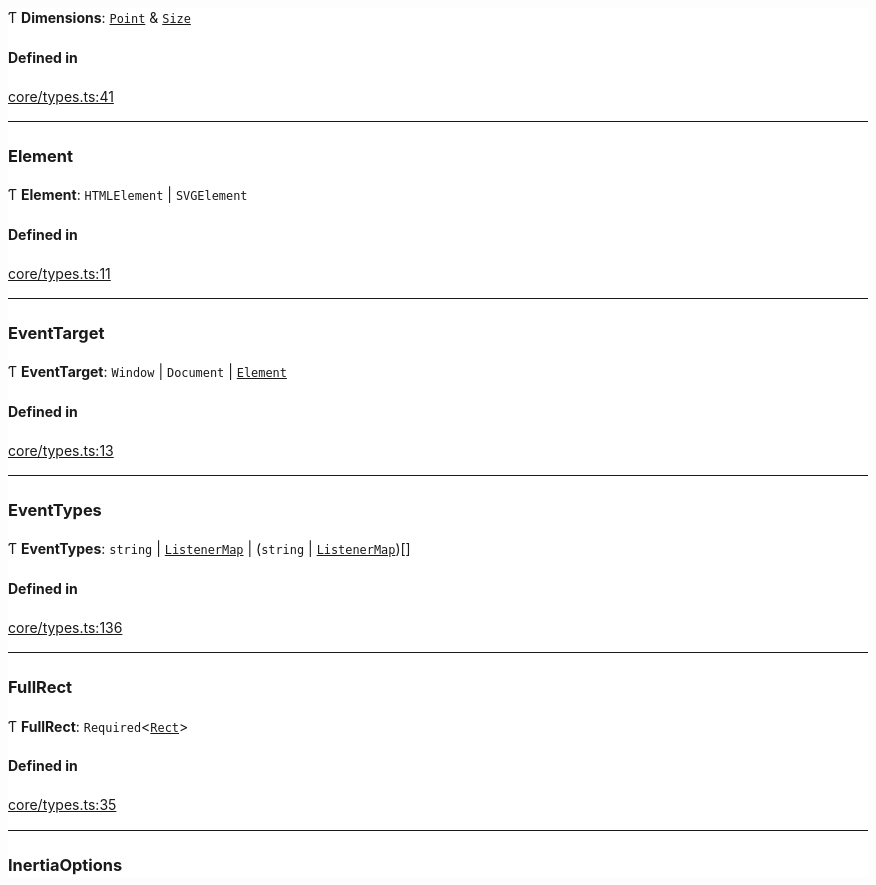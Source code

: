 Ƭ **Dimensions**: [`Point`](../interfaces/core_types.Point.md) & [`Size`](../interfaces/core_types.Size.md)

#### Defined in

[core/types.ts:41](https://github.com/TheRakeshPurohit/interact.js/blob/d3d47461/packages/@interactjs/core/types.ts#L41)

___

### Element

Ƭ **Element**: `HTMLElement` \| `SVGElement`

#### Defined in

[core/types.ts:11](https://github.com/TheRakeshPurohit/interact.js/blob/d3d47461/packages/@interactjs/core/types.ts#L11)

___

### EventTarget

Ƭ **EventTarget**: `Window` \| `Document` \| [`Element`](core_types.md#element)

#### Defined in

[core/types.ts:13](https://github.com/TheRakeshPurohit/interact.js/blob/d3d47461/packages/@interactjs/core/types.ts#L13)

___

### EventTypes

Ƭ **EventTypes**: `string` \| [`ListenerMap`](../interfaces/core_types.ListenerMap.md) \| (`string` \| [`ListenerMap`](../interfaces/core_types.ListenerMap.md))[]

#### Defined in

[core/types.ts:136](https://github.com/TheRakeshPurohit/interact.js/blob/d3d47461/packages/@interactjs/core/types.ts#L136)

___

### FullRect

Ƭ **FullRect**: `Required`\<[`Rect`](../interfaces/core_types.Rect.md)\>

#### Defined in

[core/types.ts:35](https://github.com/TheRakeshPurohit/interact.js/blob/d3d47461/packages/@interactjs/core/types.ts#L35)

___

### InertiaOptions

